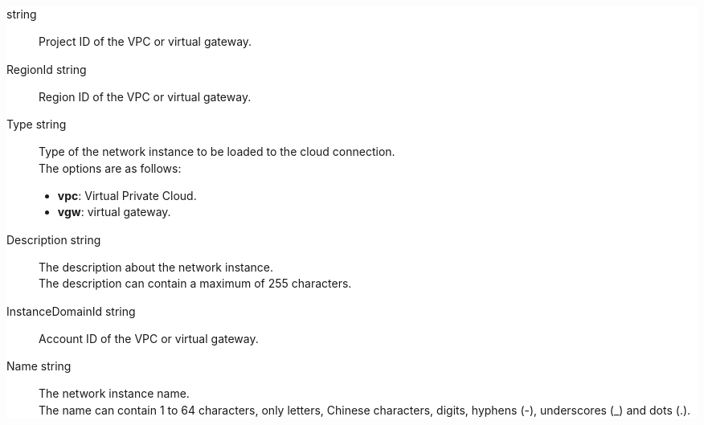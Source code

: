 </span>
        <span class="property-indicator"></span>
        <span class="property-type">string</span>
    </dt>
    <dd><p>Project ID of the VPC or virtual gateway.</p>
</dd><dt class="property-required property-replacement"
            title="Required">
        <span id="regionid_go">
<a data-swiftype-name="resource-property" data-swiftype-type="text" href="#regionid_go" style="color: inherit; text-decoration: inherit;">Region<wbr>Id</a>
</span>
        <span class="property-indicator"></span>
        <span class="property-type">string</span>
    </dt>
    <dd><p>Region ID of the VPC or virtual gateway.</p>
</dd><dt class="property-required property-replacement"
            title="Required">
        <span id="type_go">
<a data-swiftype-name="resource-property" data-swiftype-type="text" href="#type_go" style="color: inherit; text-decoration: inherit;">Type</a>
</span>
        <span class="property-indicator"></span>
        <span class="property-type">string</span>
    </dt>
    <dd><p>Type of the network instance to be loaded to the cloud connection.<br>
The options are as follows:</p>
<ul>
<li><strong>vpc</strong>: Virtual Private Cloud.</li>
<li><strong>vgw</strong>: virtual gateway.</li>
</ul>
</dd><dt class="property-optional"
            title="Optional">
        <span id="description_go">
<a data-swiftype-name="resource-property" data-swiftype-type="text" href="#description_go" style="color: inherit; text-decoration: inherit;">Description</a>
</span>
        <span class="property-indicator"></span>
        <span class="property-type">string</span>
    </dt>
    <dd><p>The description about the network instance.<br>
The description can contain a maximum of 255 characters.</p>
</dd><dt class="property-optional property-replacement"
            title="Optional">
        <span id="instancedomainid_go">
<a data-swiftype-name="resource-property" data-swiftype-type="text" href="#instancedomainid_go" style="color: inherit; text-decoration: inherit;">Instance<wbr>Domain<wbr>Id</a>
</span>
        <span class="property-indicator"></span>
        <span class="property-type">string</span>
    </dt>
    <dd><p>Account ID of the VPC or virtual gateway.</p>
</dd><dt class="property-optional"
            title="Optional">
        <span id="name_go">
<a data-swiftype-name="resource-property" data-swiftype-type="text" href="#name_go" style="color: inherit; text-decoration: inherit;">Name</a>
</span>
        <span class="property-indicator"></span>
        <span class="property-type">string</span>
    </dt>
    <dd><p>The network instance name.<br>
The name can contain 1 to 64 characters, only letters, Chinese characters, digits, hyphens (-),
underscores (_) and dots (.).</p>
</dd><dt class="property-optional property-replacement"
